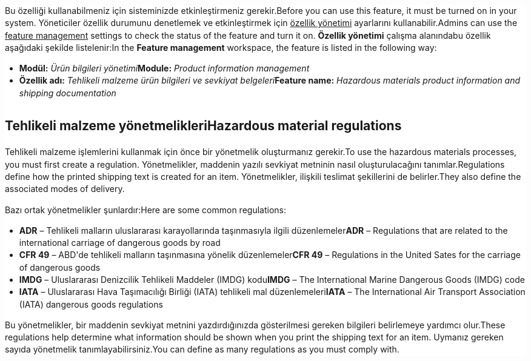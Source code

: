 <span data-ttu-id="4d1f3-108">Bu özelliği kullanabilmeniz için sisteminizde etkinleştirmeniz gerekir.</span><span class="sxs-lookup"><span data-stu-id="4d1f3-108">Before you can use this feature, it must be turned on in your system.</span></span> <span data-ttu-id="4d1f3-109">Yöneticiler özellik durumunu denetlemek ve etkinleştirmek için [özellik yönetimi](../../fin-ops-core/fin-ops/get-started/feature-management/feature-management-overview.md) ayarlarını kullanabilir.</span><span class="sxs-lookup"><span data-stu-id="4d1f3-109">Admins can use the [feature management](../../fin-ops-core/fin-ops/get-started/feature-management/feature-management-overview.md) settings to check the status of the feature and turn it on.</span></span> <span data-ttu-id="4d1f3-110">**Özellik yönetimi** çalışma alanındabu özellik aşağıdaki şekilde listelenir:</span><span class="sxs-lookup"><span data-stu-id="4d1f3-110">In the **Feature management** workspace, the feature is listed in the following way:</span></span>

- <span data-ttu-id="4d1f3-111">**Modül:** *Ürün bilgileri yönetimi*</span><span class="sxs-lookup"><span data-stu-id="4d1f3-111">**Module:** *Product information management*</span></span>
- <span data-ttu-id="4d1f3-112">**Özellik adı:** *Tehlikeli malzeme ürün bilgileri ve sevkiyat belgeleri*</span><span class="sxs-lookup"><span data-stu-id="4d1f3-112">**Feature name:** *Hazardous materials product information and shipping documentation*</span></span>

## <a name="hazardous-material-regulations"></a><span data-ttu-id="4d1f3-113">Tehlikeli malzeme yönetmelikleri</span><span class="sxs-lookup"><span data-stu-id="4d1f3-113">Hazardous material regulations</span></span>

<span data-ttu-id="4d1f3-114">Tehlikeli malzeme işlemlerini kullanmak için önce bir yönetmelik oluşturmanız gerekir.</span><span class="sxs-lookup"><span data-stu-id="4d1f3-114">To use the hazardous materials processes, you must first create a regulation.</span></span> <span data-ttu-id="4d1f3-115">Yönetmelikler, maddenin yazılı sevkiyat metninin nasıl oluşturulacağını tanımlar.</span><span class="sxs-lookup"><span data-stu-id="4d1f3-115">Regulations define how the printed shipping text is created for an item.</span></span> <span data-ttu-id="4d1f3-116">Yönetmelikler, ilişkili teslimat şekillerini de belirler.</span><span class="sxs-lookup"><span data-stu-id="4d1f3-116">They also define the associated modes of delivery.</span></span>

<span data-ttu-id="4d1f3-117">Bazı ortak yönetmelikler şunlardır:</span><span class="sxs-lookup"><span data-stu-id="4d1f3-117">Here are some common regulations:</span></span>

- <span data-ttu-id="4d1f3-118">**ADR** – Tehlikeli malların uluslararası karayollarında taşınmasıyla ilgili düzenlemeler</span><span class="sxs-lookup"><span data-stu-id="4d1f3-118">**ADR** – Regulations that are related to the international carriage of dangerous goods by road</span></span>
- <span data-ttu-id="4d1f3-119">**CFR 49** – ABD'de tehlikeli malların taşınmasına yönelik düzenlemeler</span><span class="sxs-lookup"><span data-stu-id="4d1f3-119">**CFR 49** – Regulations in the United Sates for the carriage of dangerous goods</span></span>
- <span data-ttu-id="4d1f3-120">**IMDG** – Uluslararası Denizcilik Tehlikeli Maddeler (IMDG) kodu</span><span class="sxs-lookup"><span data-stu-id="4d1f3-120">**IMDG** – The International Marine Dangerous Goods (IMDG) code</span></span>
- <span data-ttu-id="4d1f3-121">**IATA** – Uluslararası Hava Taşımacılığı Birliği (IATA) tehlikeli mal düzenlemeleri</span><span class="sxs-lookup"><span data-stu-id="4d1f3-121">**IATA** – The International Air Transport Association (IATA) dangerous goods regulations</span></span>

<span data-ttu-id="4d1f3-122">Bu yönetmelikler, bir maddenin sevkiyat metnini yazdırdığınızda gösterilmesi gereken bilgileri belirlemeye yardımcı olur.</span><span class="sxs-lookup"><span data-stu-id="4d1f3-122">These regulations help determine what information should be shown when you print the shipping text for an item.</span></span> <span data-ttu-id="4d1f3-123">Uymanız gereken sayıda yönetmelik tanımlayabilirsiniz.</span><span class="sxs-lookup"><span data-stu-id="4d1f3-123">You can define as many regulations as you must comply with.</span></span>

